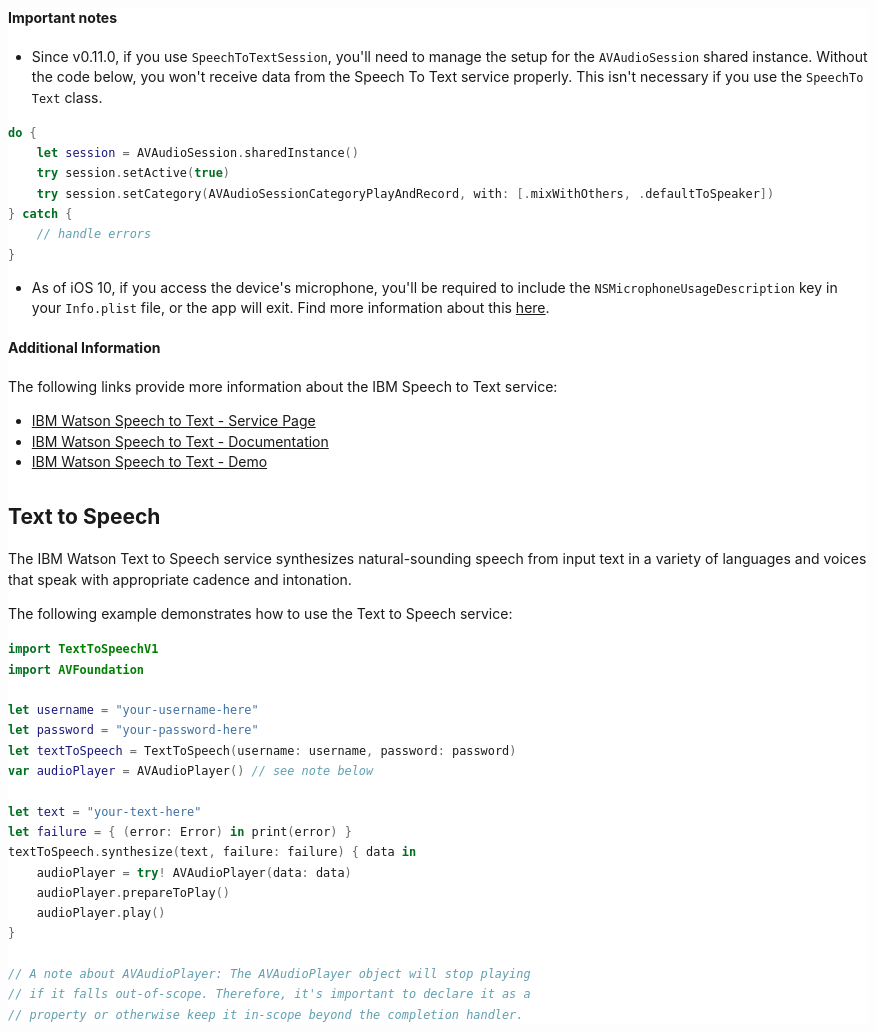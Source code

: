 #### Important notes
* Since v0.11.0, if you use `SpeechToTextSession`, you'll need to manage the setup for the `AVAudioSession` shared instance. Without the code below, you won't receive data from the Speech To Text service properly. This isn't necessary if you use the `SpeechToText` class.
```swift
do {
    let session = AVAudioSession.sharedInstance()
    try session.setActive(true)
    try session.setCategory(AVAudioSessionCategoryPlayAndRecord, with: [.mixWithOthers, .defaultToSpeaker])
} catch {
    // handle errors
}
```

* As of iOS 10, if you access the device's microphone, you'll be required to include the `NSMicrophoneUsageDescription` key in your `Info.plist` file, or the app will exit. Find more information about this [here](https://forums.developer.apple.com/thread/61521).

#### Additional Information

The following links provide more information about the IBM Speech to Text service:

* [IBM Watson Speech to Text - Service Page](http://www.ibm.com/watson/developercloud/speech-to-text.html)
* [IBM Watson Speech to Text - Documentation](http://www.ibm.com/watson/developercloud/doc/speech-to-text/)
* [IBM Watson Speech to Text - Demo](https://speech-to-text-demo.mybluemix.net/)

## Text to Speech

The IBM Watson Text to Speech service synthesizes natural-sounding speech from input text in a variety of languages and voices that speak with appropriate cadence and intonation.

The following example demonstrates how to use the Text to Speech service:

```swift
import TextToSpeechV1
import AVFoundation

let username = "your-username-here"
let password = "your-password-here"
let textToSpeech = TextToSpeech(username: username, password: password)
var audioPlayer = AVAudioPlayer() // see note below

let text = "your-text-here"
let failure = { (error: Error) in print(error) }
textToSpeech.synthesize(text, failure: failure) { data in
    audioPlayer = try! AVAudioPlayer(data: data)
    audioPlayer.prepareToPlay()
    audioPlayer.play()
}

// A note about AVAudioPlayer: The AVAudioPlayer object will stop playing
// if it falls out-of-scope. Therefore, it's important to declare it as a
// property or otherwise keep it in-scope beyond the completion handler.
```
